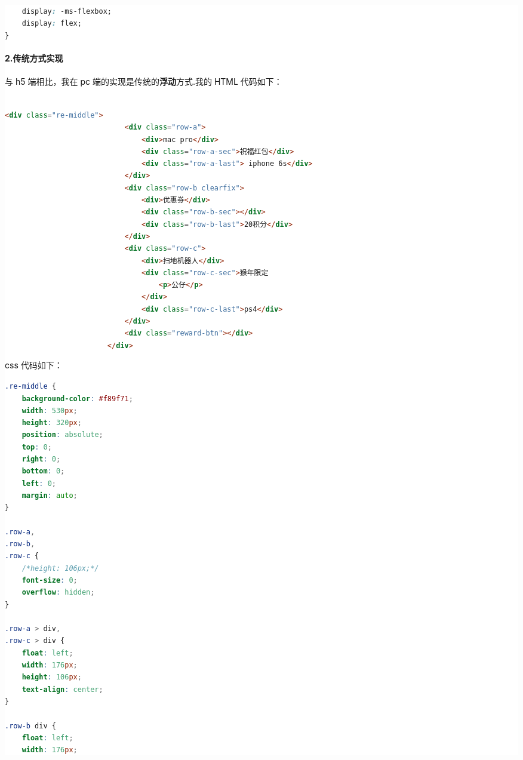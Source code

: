 ```css
    display: -ms-flexbox;
    display: flex;
}
```

#### 2.传统方式实现
与 h5 端相比，我在 pc 端的实现是传统的**浮动**方式.我的 HTML 代码如下：
```html

<div class="re-middle">
                            <div class="row-a">
                                <div>mac pro</div>
                                <div class="row-a-sec">祝福红包</div>
                                <div class="row-a-last"> iphone 6s</div>
                            </div>
                            <div class="row-b clearfix">
                                <div>优惠券</div>
                                <div class="row-b-sec"></div>
                                <div class="row-b-last">20积分</div>
                            </div>
                            <div class="row-c">
                                <div>扫地机器人</div>
                                <div class="row-c-sec">猴年限定
                                    <p>公仔</p>
                                </div>
                                <div class="row-c-last">ps4</div>
                            </div>
                            <div class="reward-btn"></div>
                        </div>
```
 css 代码如下：

```css
.re-middle {
    background-color: #f89f71;
    width: 530px;
    height: 320px;
    position: absolute;
    top: 0;
    right: 0;
    bottom: 0;
    left: 0;
    margin: auto;
}

.row-a,
.row-b,
.row-c {
    /*height: 106px;*/
    font-size: 0;
    overflow: hidden;
}

.row-a > div,
.row-c > div {
    float: left;
    width: 176px;
    height: 106px;
    text-align: center;
}

.row-b div {
    float: left;
    width: 176px;
```